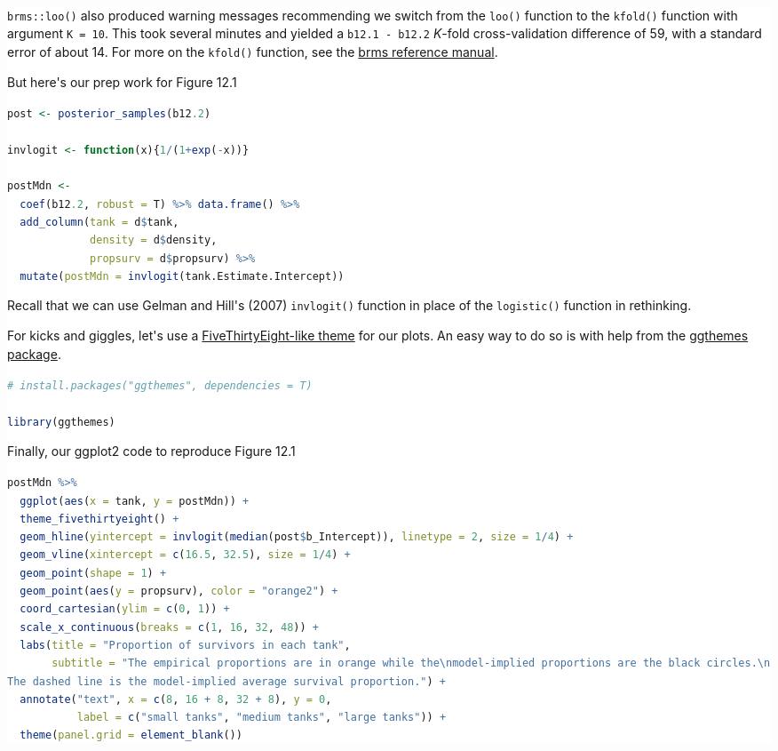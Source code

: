 `brms::loo()` also produced warning messages recommending we switch from the `loo()` function to the `kfold()` function with argument `K = 10`. This took several minutes and yielded a `b12.1 - b12.2` *K*-fold cross-validation difference of 59, with a standard error of about 14. For more on the `kfold()` function, see the [brms reference manual](https://cran.r-project.org/web/packages/brms/brms.pdf).

But here's our prep work for Figure 12.1


```r
post <- posterior_samples(b12.2)

invlogit <- function(x){1/(1+exp(-x))}

postMdn <- 
  coef(b12.2, robust = T) %>% data.frame() %>%
  add_column(tank = d$tank,
             density = d$density,
             propsurv = d$propsurv) %>%
  mutate(postMdn = invlogit(tank.Estimate.Intercept))
```

Recall that we can use Gelman and Hill's (2007) `invlogit()` function in place of the `logistic()` function in rethinking.

For kicks and giggles, let's use a [FiveThirtyEight-like theme](https://github.com/alex23lemm/theme_fivethirtyeight) for our plots. An easy way to do so is with help from the [ggthemes package](https://cran.r-project.org/web/packages/ggthemes/index.html).


```r
# install.packages("ggthemes", dependencies = T) 

library(ggthemes) 
```

Finally, our ggplot2 code to reproduce Figure 12.1


```r
postMdn %>%
  ggplot(aes(x = tank, y = postMdn)) +
  theme_fivethirtyeight() +
  geom_hline(yintercept = invlogit(median(post$b_Intercept)), linetype = 2, size = 1/4) +
  geom_vline(xintercept = c(16.5, 32.5), size = 1/4) +
  geom_point(shape = 1) +
  geom_point(aes(y = propsurv), color = "orange2") +
  coord_cartesian(ylim = c(0, 1)) +
  scale_x_continuous(breaks = c(1, 16, 32, 48)) +
  labs(title = "Proportion of survivors in each tank",
       subtitle = "The empirical proportions are in orange while the\nmodel-implied proportions are the black circles.\nThe dashed line is the model-implied average survival proportion.") +
  annotate("text", x = c(8, 16 + 8, 32 + 8), y = 0, 
           label = c("small tanks", "medium tanks", "large tanks")) +
  theme(panel.grid = element_blank())
```
